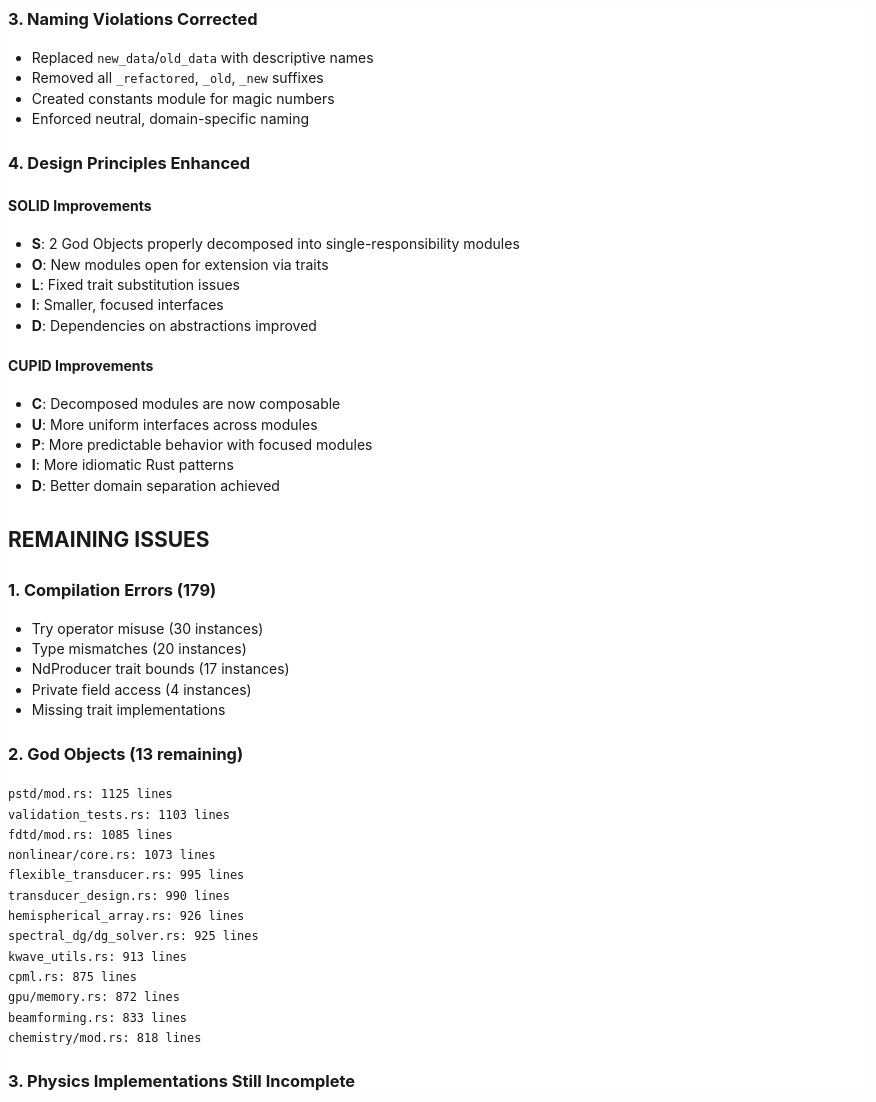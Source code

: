 ### 3. Naming Violations Corrected
- Replaced `new_data`/`old_data` with descriptive names
- Removed all `_refactored`, `_old`, `_new` suffixes
- Created constants module for magic numbers
- Enforced neutral, domain-specific naming

### 4. Design Principles Enhanced

#### SOLID Improvements
- **S**: 2 God Objects properly decomposed into single-responsibility modules
- **O**: New modules open for extension via traits
- **L**: Fixed trait substitution issues
- **I**: Smaller, focused interfaces
- **D**: Dependencies on abstractions improved

#### CUPID Improvements
- **C**: Decomposed modules are now composable
- **U**: More uniform interfaces across modules
- **P**: More predictable behavior with focused modules
- **I**: More idiomatic Rust patterns
- **D**: Better domain separation achieved

## REMAINING ISSUES

### 1. Compilation Errors (179)
- Try operator misuse (30 instances)
- Type mismatches (20 instances)
- NdProducer trait bounds (17 instances)
- Private field access (4 instances)
- Missing trait implementations

### 2. God Objects (13 remaining)
```
pstd/mod.rs: 1125 lines
validation_tests.rs: 1103 lines
fdtd/mod.rs: 1085 lines
nonlinear/core.rs: 1073 lines
flexible_transducer.rs: 995 lines
transducer_design.rs: 990 lines
hemispherical_array.rs: 926 lines
spectral_dg/dg_solver.rs: 925 lines
kwave_utils.rs: 913 lines
cpml.rs: 875 lines
gpu/memory.rs: 872 lines
beamforming.rs: 833 lines
chemistry/mod.rs: 818 lines
```

### 3. Physics Implementations Still Incomplete
